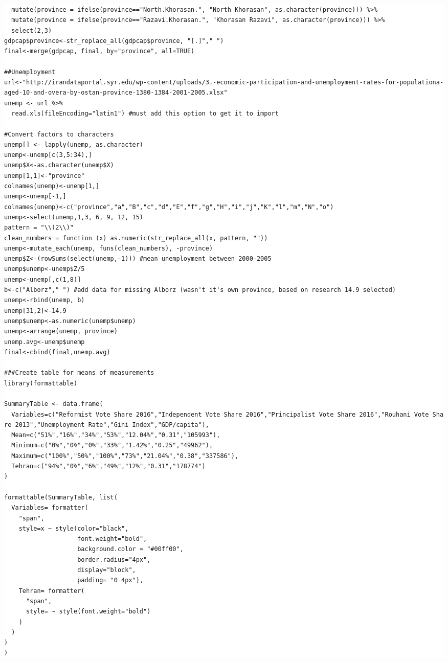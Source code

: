       mutate(province = ifelse(province=="North.Khorasan.", "North Khorasan", as.character(province))) %>%
      mutate(province = ifelse(province=="Razavi.Khorasan.", "Khorasan Razavi", as.character(province))) %>%
      select(2,3)
    gdpcap$province<-str_replace_all(gdpcap$province, "[.]"," ")
    final<-merge(gdpcap, final, by="province", all=TRUE)

    ##Unemployment
    url<-"http://irandataportal.syr.edu/wp-content/uploads/3.-economic-participation-and-unemployment-rates-for-populationa-aged-10-and-overa-by-ostan-province-1380-1384-2001-2005.xlsx"
    unemp <- url %>%
      read.xls(fileEncoding="latin1") #must add this option to get it to import

    #Convert factors to characters
    unemp[] <- lapply(unemp, as.character)
    unemp<-unemp[c(3,5:34),]
    unemp$X<-as.character(unemp$X)
    unemp[1,1]<-"province"
    colnames(unemp)<-unemp[1,]
    unemp<-unemp[-1,]
    colnames(unemp)<-c("province","a","B","c","d","E","f","g","H","i","j","K","l","m","N","o")
    unemp<-select(unemp,1,3, 6, 9, 12, 15)
    pattern = "\\(2\\)"
    clean_numbers = function (x) as.numeric(str_replace_all(x, pattern, ""))
    unemp<-mutate_each(unemp, funs(clean_numbers), -province)
    unemp$Z<-(rowSums(select(unemp,-1))) #mean unemployment between 2000-2005
    unemp$unemp<-unemp$Z/5
    unemp<-unemp[,c(1,8)]
    b<-c("Alborz"," ") #add data for missing Alborz (wasn't it's own province, based on research 14.9 selected)
    unemp<-rbind(unemp, b)
    unemp[31,2]<-14.9
    unemp$unemp<-as.numeric(unemp$unemp)
    unemp<-arrange(unemp, province)
    unemp.avg<-unemp$unemp
    final<-cbind(final,unemp.avg)

    ###Create table for means of measurements
    library(formattable)

    SummaryTable <- data.frame(
      Variables=c("Reformist Vote Share 2016","Independent Vote Share 2016","Principalist Vote Share 2016","Rouhani Vote Share 2013","Unemployment Rate","Gini Index","GDP/capita"),
      Mean=c("51%","16%","34%","53%","12.04%","0.31","105993"),
      Minimum=c("0%","0%","0%","33%","1.42%","0.25","49962"),
      Maximum=c("100%","50%","100%","73%","21.04%","0.38","337586"),
      Tehran=c("94%","0%","6%","49%","12%","0.31","178774")
    )

    formattable(SummaryTable, list(
      Variables= formatter(
        "span",
        style=x ~ style(color="black",
                        font.weight="bold",
                        background.color = "#00ff00",
                        border.radius="4px",
                        display="block",
                        padding= "0 4px"),
        Tehran= formatter(
          "span",
          style= ~ style(font.weight="bold")
        )
      )
    )
    )